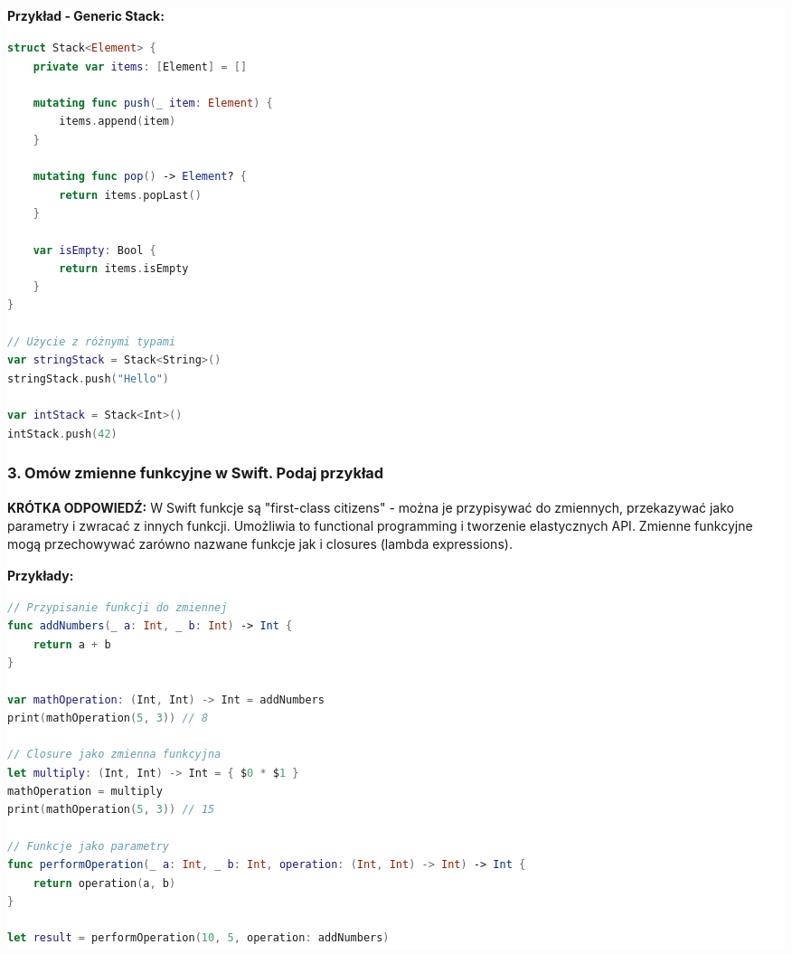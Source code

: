 **Przykład - Generic Stack:**
```swift
struct Stack<Element> {
    private var items: [Element] = []

    mutating func push(_ item: Element) {
        items.append(item)
    }

    mutating func pop() -> Element? {
        return items.popLast()
    }

    var isEmpty: Bool {
        return items.isEmpty
    }
}

// Użycie z różnymi typami
var stringStack = Stack<String>()
stringStack.push("Hello")

var intStack = Stack<Int>()
intStack.push(42)
```

### 3. Omów zmienne funkcyjne w Swift. Podaj przykład

**KRÓTKA ODPOWIEDŹ:**
W Swift funkcje są "first-class citizens" - można je przypisywać do zmiennych, przekazywać jako parametry i zwracać z innych funkcji. Umożliwia to functional programming i tworzenie elastycznych API. Zmienne funkcyjne mogą przechowywać zarówno nazwane funkcje jak i closures (lambda expressions).

**Przykłady:**
```swift
// Przypisanie funkcji do zmiennej
func addNumbers(_ a: Int, _ b: Int) -> Int {
    return a + b
}

var mathOperation: (Int, Int) -> Int = addNumbers
print(mathOperation(5, 3)) // 8

// Closure jako zmienna funkcyjna  
let multiply: (Int, Int) -> Int = { $0 * $1 }
mathOperation = multiply
print(mathOperation(5, 3)) // 15

// Funkcje jako parametry
func performOperation(_ a: Int, _ b: Int, operation: (Int, Int) -> Int) -> Int {
    return operation(a, b)
}

let result = performOperation(10, 5, operation: addNumbers)
```
